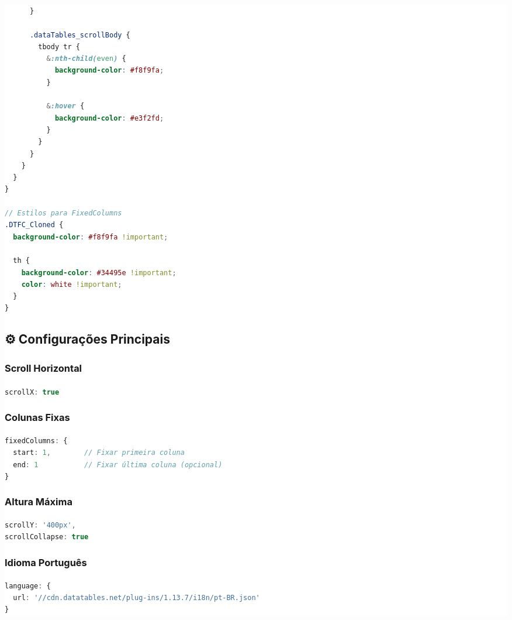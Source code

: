 ```scss
      }
      
      .dataTables_scrollBody {
        tbody tr {
          &:nth-child(even) {
            background-color: #f8f9fa;
          }
          
          &:hover {
            background-color: #e3f2fd;
          }
        }
      }
    }
  }
}

// Estilos para FixedColumns
.DTFC_Cloned {
  background-color: #f8f9fa !important;
  
  th {
    background-color: #34495e !important;
    color: white !important;
  }
}
```

## ⚙️ Configurações Principais

### Scroll Horizontal
```typescript
scrollX: true
```

### Colunas Fixas
```typescript
fixedColumns: {
  start: 1,        // Fixar primeira coluna
  end: 1           // Fixar última coluna (opcional)
}
```

### Altura Máxima
```typescript
scrollY: '400px',
scrollCollapse: true
```

### Idioma Português
```typescript
language: {
  url: '//cdn.datatables.net/plug-ins/1.13.7/i18n/pt-BR.json'
}
```
